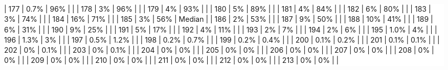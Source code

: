 | 177 | 0.7% | 96% |  |
| 178 | 3% | 96% |  |
| 179 | 4% | 93% |  |
| 180 | 5% | 89% |  |
| 181 | 4% | 84% |  |
| 182 | 6% | 80% |  |
| 183 | 3% | 74% |  |
| 184 | 16% | 71% |  |
| 185 | 3% | 56% | Median |
| 186 | 2% | 53% |  |
| 187 | 9% | 50% |  |
| 188 | 10% | 41% |  |
| 189 | 6% | 31% |  |
| 190 | 9% | 25% |  |
| 191 | 5% | 17% |  |
| 192 | 4% | 11% |  |
| 193 | 2% | 7% |  |
| 194 | 2% | 6% |  |
| 195 | 1.0% | 4% |  |
| 196 | 1.3% | 3% |  |
| 197 | 0.5% | 1.2% |  |
| 198 | 0.2% | 0.7% |  |
| 199 | 0.2% | 0.4% |  |
| 200 | 0.1% | 0.2% |  |
| 201 | 0.1% | 0.1% |  |
| 202 | 0% | 0.1% |  |
| 203 | 0% | 0.1% |  |
| 204 | 0% | 0% |  |
| 205 | 0% | 0% |  |
| 206 | 0% | 0% |  |
| 207 | 0% | 0% |  |
| 208 | 0% | 0% |  |
| 209 | 0% | 0% |  |
| 210 | 0% | 0% |  |
| 211 | 0% | 0% |  |
| 212 | 0% | 0% |  |
| 213 | 0% | 0% |  |